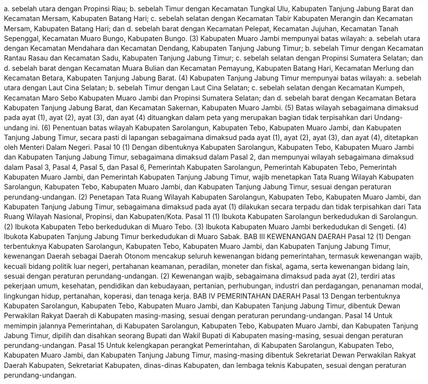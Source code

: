 a. sebelah utara dengan Propinsi Riau;
b. sebelah Timur dengan Kecamatan Tungkal Ulu, Kabupaten Tanjung Jabung Barat dan Kecamatan Mersam, Kabupaten Batang Hari;
c. sebelah selatan dengan Kecamatan Tabir Kabupaten Merangin dan Kecamatan Mersam, Kabupaten Batang Hari; dan
d. sebelah barat dengan Kecamatan Pelepat, Kecamatan Jujuhan, Kecamatan Tanah Sepenggal, Kecamatan Muaro Bungo, Kabupaten Bungo.
(3) Kabupaten Muaro Jambi mempunyai batas wilayah:
a. sebelah utara dengan Kecamatan Mendahara dan Kecamatan Dendang, Kabupaten Tanjung Jabung Timur;
b. sebelah Timur dengan Kecamatan Rantau Rasau dan Kecamatan Sadu, Kabupaten Tanjung Jabung Timur;
c. sebelah selatan dengan Propinsi Sumatera Selatan; dan
d. sebelah barat dengan Kecamatan Muara Bulian dan Kecamatan Pemayung, Kabupaten Batang Hari, Kecamatan Merlung dan Kecamatan Betara, Kabupaten Tanjung Jabung Barat.
(4) Kabupaten Tanjung Jabung Timur mempunyai batas wilayah:
a. sebelah utara dengan Laut Cina Selatan;
b. sebelah Timur dengan Laut Cina Selatan;
c. sebelah selatan dengan Kecamatan Kumpeh, Kecamatan Maro Sebo Kabupaten Muaro Jambi dan Propinsi Sumatera Selatan; dan
d. sebelah barat dengan Kecamatan Betara Kabupaten Tanjung Jabung Barat, dan Kecamatan Sakernan, Kabupaten Muaro Jambi.
(5) Batas wilayah sebagaimana dimaksud pada ayat (1), ayat (2), ayat (3), dan ayat (4) dituangkan dalam peta yang merupakan bagian tidak terpisahkan dari Undang-undang ini.
(6) Penentuan batas wilayah Kabupaten Sarolangun, Kabupaten Tebo, Kabupaten Muaro Jambi, dan Kabupaten Tanjung Jabung Timur, secara pasti di lapangan sebagaimana dimaksud pada ayat (1), ayat (2), ayat (3), dan ayat (4), ditetapkan oleh Menteri Dalam Negeri.
Pasal 10
(1) Dengan dibentuknya Kabupaten Sarolangun, Kabupaten Tebo, Kabupaten Muaro Jambi dan Kabupaten Tanjung Jabung Timur, sebagaimana dimaksud dalam Pasal 2, dan mempunyai wilayah sebagaimana dimaksud dalam Pasal 3, Pasal 4, Pasal 5, dan Pasal 6, Pemerintah Kabupaten Sarolangun, Pemerintah Kabupaten Tebo, Pemerintah Kabupaten Muaro Jambi, dan Pemerintah Kabupaten Tanjung Jabung Timur, wajib menetapkan Tata Ruang Wilayah Kabupaten Sarolangun, Kabupaten Tebo, Kabupaten Muaro Jambi, dan Kabupaten Tanjung Jabung Timur, sesuai dengan peraturan perundang-undangan.
(2) Penetapan Tata Ruang Wilayah Kabupaten Sarolangun, Kabupaten Tebo, Kabupaten Muaro Jambi, dan Kabupaten Tanjung Jabung Timur, sebagaimana dimaksud pada ayat (1) dilakukan secara terpadu dan tidak terpisahkan dari Tata Ruang Wilayah Nasional, Propinsi, dan Kabupaten/Kota.
Pasal 11
(1) Ibukota Kabupaten Sarolangun berkedudukan di Sarolangun.
(2) Ibukota Kabupaten Tebo berkedudukan di Muaro Tebo.
(3) Ibukota Kabupaten Muaro Jambi berkedudukan di Sengeti.
(4) Ibukota Kabupaten Tanjung Jabung Timur berkedudukan di Muaro Sabak.
BAB III KEWENANGAN DAERAH
Pasal 12
(1) Dengan terbentuknya Kabupaten Sarolangun, Kabupaten Tebo, Kabupaten Muaro Jambi, dan Kabupaten Tanjung Jabung Timur, kewenangan Daerah sebagai Daerah Otonom mencakup seluruh kewenangan bidang pemerintahan, termasuk kewenangan wajib, kecuali bidang politik luar negeri, pertahanan keamanan, peradilan, moneter dan fiskal, agama, serta kewenangan bidang lain, sesuai dengan peraturan perundang-undangan.
(2) Kewenangan wajib, sebagaimana dimaksud pada ayat (2), terdiri atas pekerjaan umum, kesehatan, pendidikan dan kebudayaan, pertanian, perhubungan, industri dan perdagangan, penanaman modal, lingkungan hidup, pertanahan, koperasi, dan tenaga kerja.
BAB IV PEMERINTAHAN DAERAH
Pasal 13
Dengan terbentuknya Kabupaten Sarolangun, Kabupaten Tebo, Kabupaten Muaro Jambi, dan Kabupaten Tanjung Jabung Timur, dibentuk Dewan Perwakilan Rakyat Daerah di Kabupaten masing-masing, sesuai dengan peraturan perundang-undangan.
Pasal 14
Untuk memimpin jalannya Pemerintahan, di Kabupaten Sarolangun, Kabupaten Tebo, Kabupaten Muaro Jambi, dan Kabupaten Tanjung Jabung Timur, dipilih dan disahkan seorang Bupati dan Wakil Bupati di Kabupaten masing-masing, sesuai dengan peraturan perundang-undangan.
Pasal 15
Untuk kelengkapan perangkat Pemerintahan, di Kabupaten Sarolangun, Kabupaten Tebo, Kabupaten Muaro Jambi, dan Kabupaten Tanjung Jabung Timur, masing-masing dibentuk Sekretariat Dewan Perwakilan Rakyat Daerah Kabupaten, Sekretariat Kabupaten, dinas-dinas Kabupaten, dan lembaga teknis Kabupaten, sesuai dengan peraturan perundang-undangan.